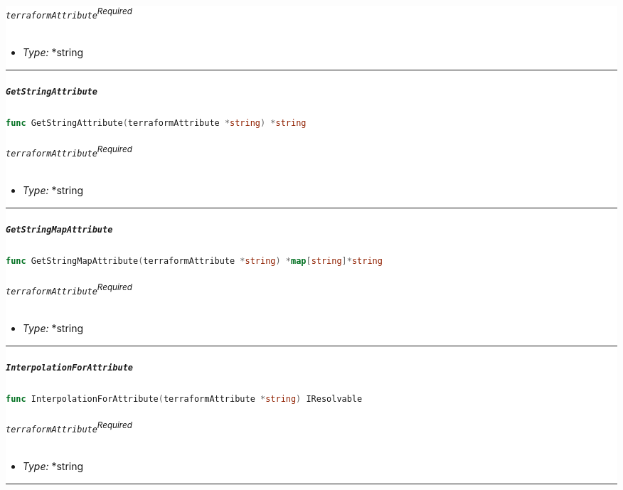 ###### `terraformAttribute`<sup>Required</sup> <a name="terraformAttribute" id="@cdktf/provider-cloudflare.workersKv.WorkersKv.getNumberMapAttribute.parameter.terraformAttribute"></a>

- *Type:* *string

---

##### `GetStringAttribute` <a name="GetStringAttribute" id="@cdktf/provider-cloudflare.workersKv.WorkersKv.getStringAttribute"></a>

```go
func GetStringAttribute(terraformAttribute *string) *string
```

###### `terraformAttribute`<sup>Required</sup> <a name="terraformAttribute" id="@cdktf/provider-cloudflare.workersKv.WorkersKv.getStringAttribute.parameter.terraformAttribute"></a>

- *Type:* *string

---

##### `GetStringMapAttribute` <a name="GetStringMapAttribute" id="@cdktf/provider-cloudflare.workersKv.WorkersKv.getStringMapAttribute"></a>

```go
func GetStringMapAttribute(terraformAttribute *string) *map[string]*string
```

###### `terraformAttribute`<sup>Required</sup> <a name="terraformAttribute" id="@cdktf/provider-cloudflare.workersKv.WorkersKv.getStringMapAttribute.parameter.terraformAttribute"></a>

- *Type:* *string

---

##### `InterpolationForAttribute` <a name="InterpolationForAttribute" id="@cdktf/provider-cloudflare.workersKv.WorkersKv.interpolationForAttribute"></a>

```go
func InterpolationForAttribute(terraformAttribute *string) IResolvable
```

###### `terraformAttribute`<sup>Required</sup> <a name="terraformAttribute" id="@cdktf/provider-cloudflare.workersKv.WorkersKv.interpolationForAttribute.parameter.terraformAttribute"></a>

- *Type:* *string

---